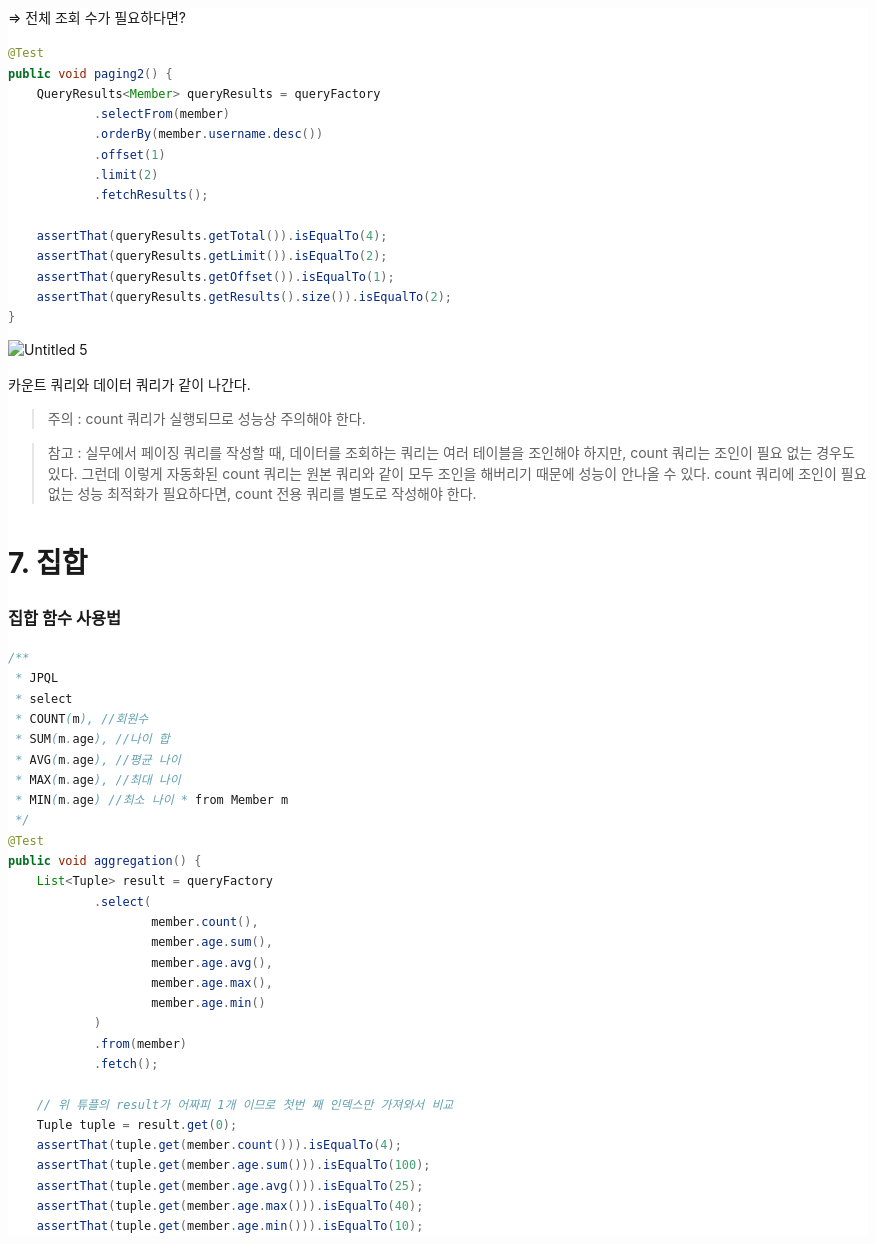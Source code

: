 ⇒ 전체 조회 수가 필요하다면?

```java
@Test
public void paging2() {
    QueryResults<Member> queryResults = queryFactory
            .selectFrom(member)
            .orderBy(member.username.desc())
            .offset(1)
            .limit(2)
            .fetchResults();

    assertThat(queryResults.getTotal()).isEqualTo(4);
    assertThat(queryResults.getLimit()).isEqualTo(2);
    assertThat(queryResults.getOffset()).isEqualTo(1);
    assertThat(queryResults.getResults().size()).isEqualTo(2);
}
```

![Untitled 5](https://user-images.githubusercontent.com/52458039/151105890-683210af-5a9c-4434-9d3d-f7ecb4884396.png)

카운트 쿼리와 데이터 쿼리가 같이 나간다.

> 주의 : count 쿼리가 실행되므로 성능상 주의해야 한다.
> 

> 참고 : 실무에서 페이징 쿼리를 작성할 때, 데이터를 조회하는 쿼리는 여러 테이블을 조인해야 하지만, count 쿼리는 조인이 필요 없는 경우도 있다. 그런데 이렇게 자동화된 count 쿼리는 원본 쿼리와 같이 모두 조인을 해버리기 때문에 성능이 안나올 수 있다. count 쿼리에 조인이 필요없는 성능 최적화가 필요하다면, count 전용 쿼리를 별도로 작성해야 한다.
> 

# 7. 집합

### 집합 함수 사용법

```java
/**
 * JPQL
 * select
 * COUNT(m), //회원수
 * SUM(m.age), //나이 합
 * AVG(m.age), //평균 나이
 * MAX(m.age), //최대 나이
 * MIN(m.age) //최소 나이 * from Member m
 */
@Test
public void aggregation() {
    List<Tuple> result = queryFactory
            .select(
                    member.count(),
                    member.age.sum(),
                    member.age.avg(),
                    member.age.max(),
                    member.age.min()
            )
            .from(member)
            .fetch();

    // 위 튜플의 result가 어짜피 1개 이므로 첫번 째 인덱스만 가져와서 비교
    Tuple tuple = result.get(0);
    assertThat(tuple.get(member.count())).isEqualTo(4);
    assertThat(tuple.get(member.age.sum())).isEqualTo(100);
    assertThat(tuple.get(member.age.avg())).isEqualTo(25);
    assertThat(tuple.get(member.age.max())).isEqualTo(40);
    assertThat(tuple.get(member.age.min())).isEqualTo(10);
```